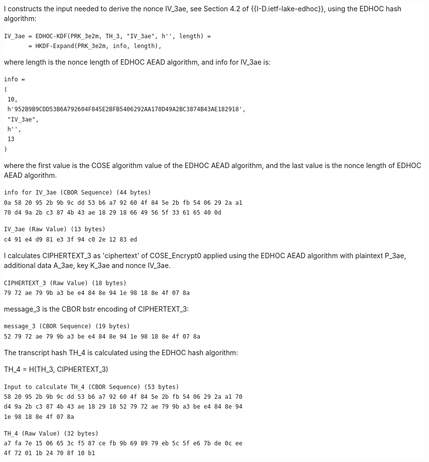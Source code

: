   I constructs the input needed to derive the nonce IV_3ae, see Section 4.2 of {{I-D.ietf-lake-edhoc}}, using the EDHOC hash algorithm:

    IV_3ae = EDHOC-KDF(PRK_3e2m, TH_3, "IV_3ae", h'', length) =
           = HKDF-Expand(PRK_3e2m, info, length),

  where length is the nonce length of EDHOC AEAD algorithm, 
  and info for IV_3ae is:

    info =
    (
     10,
     h'952B9B9CDD53B6A792604F845E2BFB5406292AA170D49A2BC3874B43AE182918',
     "IV_3ae",
     h'',
     13
    )

  where the first value is the COSE algorithm value of the EDHOC AEAD algorithm, 
  and the last value is the nonce length of EDHOC AEAD algorithm.

~~~~~~~~
info for IV_3ae (CBOR Sequence) (44 bytes)
0a 58 20 95 2b 9b 9c dd 53 b6 a7 92 60 4f 84 5e 2b fb 54 06 29 2a a1
70 d4 9a 2b c3 87 4b 43 ae 18 29 18 66 49 56 5f 33 61 65 40 0d
~~~~~~~~
~~~~~~~~
IV_3ae (Raw Value) (13 bytes)
c4 91 e4 d9 81 e3 3f 94 c0 2e 12 83 ed
~~~~~~~~

  I calculates CIPHERTEXT_3 as 'ciphertext' of COSE_Encrypt0 applied
  using the EDHOC AEAD algorithm with plaintext P_3ae, additional data
  A_3ae, key K_3ae and nonce IV_3ae.

~~~~~~~~
CIPHERTEXT_3 (Raw Value) (18 bytes)
79 72 ae 79 9b a3 be e4 84 8e 94 1e 98 18 8e 4f 07 8a
~~~~~~~~

  message_3 is the CBOR bstr encoding of CIPHERTEXT_3:

~~~~~~~~
message_3 (CBOR Sequence) (19 bytes)
52 79 72 ae 79 9b a3 be e4 84 8e 94 1e 98 18 8e 4f 07 8a
~~~~~~~~

The transcript hash TH_4 is calculated using the EDHOC hash algorithm:

TH_4 = H(TH_3, CIPHERTEXT_3)

~~~~~~~~
Input to calculate TH_4 (CBOR Sequence) (53 bytes)
58 20 95 2b 9b 9c dd 53 b6 a7 92 60 4f 84 5e 2b fb 54 06 29 2a a1 70
d4 9a 2b c3 87 4b 43 ae 18 29 18 52 79 72 ae 79 9b a3 be e4 84 8e 94
1e 98 18 8e 4f 07 8a
~~~~~~~~

~~~~~~~~
TH_4 (Raw Value) (32 bytes)
a7 fa 7e 15 06 65 3c f5 87 ce fb 9b 69 89 79 eb 5c 5f e6 7b de 0c ee
4f 72 01 1b 24 70 8f 10 b1
~~~~~~~~
